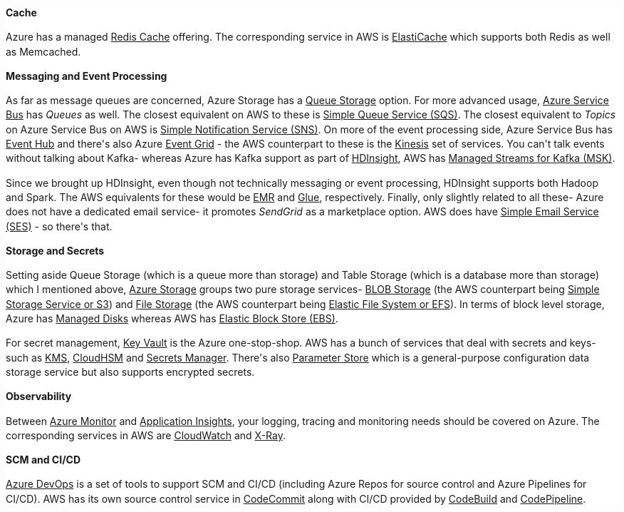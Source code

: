 **Cache**

Azure has a managed [Redis Cache](https://azure.microsoft.com/en-us/services/cache/) offering. The corresponding service in AWS is [ElastiCache](https://aws.amazon.com/elasticache/) which supports both Redis as well as Memcached.

**Messaging and Event Processing**

As far as message queues are concerned, Azure Storage has a [Queue Storage](https://azure.microsoft.com/en-us/services/storage/queues/) option. For more advanced usage, [Azure Service Bus](https://azure.microsoft.com/en-us/services/service-bus/) has _Queues_ as well. The closest equivalent on AWS to these is [Simple Queue Service (SQS)](https://aws.amazon.com/sqs/). The closest equivalent to _Topics_ on Azure Service Bus on AWS is [Simple Notification Service (SNS)](https://aws.amazon.com/sns/). On more of the event processing side, Azure Service Bus has [Event Hub](https://azure.microsoft.com/en-us/services/event-hubs/) and there's also Azure [Event Grid](https://azure.microsoft.com/en-us/services/event-grid/) - the AWS counterpart to these is the [Kinesis](https://aws.amazon.com/kinesis/) set of services. You can't talk events without talking about Kafka- whereas Azure has Kafka support as part of [HDInsight](https://azure.microsoft.com/en-us/services/hdinsight/), AWS has [Managed Streams for Kafka (MSK)](https://aws.amazon.com/msk/).

Since we brought up HDInsight, even though not technically messaging or event processing, HDInsight supports both Hadoop and Spark. The AWS equivalents for these would be [EMR](https://aws.amazon.com/emr/) and [Glue](https://aws.amazon.com/glue/), respectively. Finally, only slightly related to all these- Azure does not have a dedicated email service- it promotes _SendGrid_ as a marketplace option. AWS does have [Simple Email Service (SES)](https://aws.amazon.com/ses/) - so there's that.

**Storage and Secrets**

Setting aside Queue Storage (which is a queue more than storage) and Table Storage (which is a database more than storage) which I mentioned above, [Azure Storage](https://docs.microsoft.com/en-us/azure/storage/common/storage-account-overview) groups two pure storage services- [BLOB Storage](https://azure.microsoft.com/en-us/services/storage/blobs/) (the AWS counterpart being [Simple Storage Service or S3](https://aws.amazon.com/s3/)) and [File Storage](https://azure.microsoft.com/en-us/services/storage/files/) (the AWS counterpart being [Elastic File System or EFS](https://aws.amazon.com/efs/)). In terms of block level storage, Azure has [Managed Disks](https://azure.microsoft.com/en-us/services/storage/disks/) whereas AWS has [Elastic Block Store (EBS)](https://aws.amazon.com/ebs/).

For secret management, [Key Vault](https://azure.microsoft.com/en-us/services/key-vault/) is the Azure one-stop-shop. AWS has a bunch of services that deal with secrets and keys- such as [KMS](https://aws.amazon.com/kms/), [CloudHSM](https://aws.amazon.com/cloudhsm/) and [Secrets Manager](https://aws.amazon.com/secrets-manager/). There's also [Parameter Store](https://docs.aws.amazon.com/systems-manager/latest/userguide/systems-manager-parameter-store.html) which is a general-purpose configuration data storage service but also supports encrypted secrets.

**Observability**

Between [Azure Monitor](https://azure.microsoft.com/en-us/services/monitor/) and [Application Insights](https://docs.microsoft.com/en-us/azure/azure-monitor/app/app-insights-overview), your logging, tracing and monitoring needs should be covered on Azure. The corresponding services in AWS are [CloudWatch](https://aws.amazon.com/cloudwatch/) and [X-Ray](https://aws.amazon.com/xray/).

**SCM and CI/CD**

[Azure DevOps](https://docs.microsoft.com/en-us/azure/devops/) is a set of tools to support SCM and CI/CD (including Azure Repos for source control and Azure Pipelines for CI/CD). AWS has its own source control service in [CodeCommit](https://aws.amazon.com/codecommit/) along with CI/CD provided by [CodeBuild](https://aws.amazon.com/codebuild/) and [CodePipeline](https://aws.amazon.com/codepipeline/).
